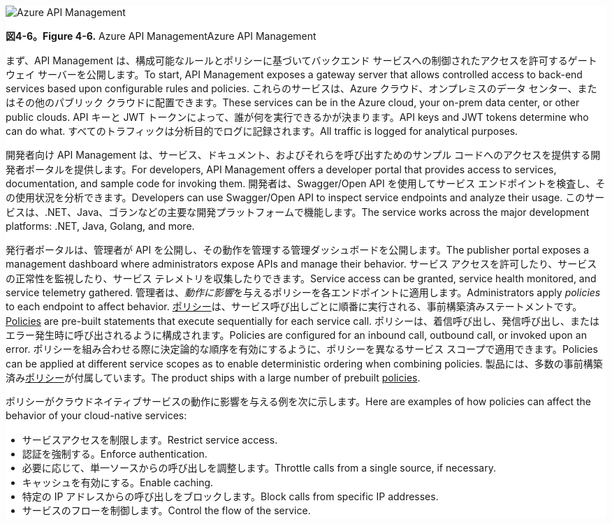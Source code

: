 ![Azure API Management](./media/azure-api-management.png)

<span data-ttu-id="d5b4a-201">**図4-6。**</span><span class="sxs-lookup"><span data-stu-id="d5b4a-201">**Figure 4-6.**</span></span> <span data-ttu-id="d5b4a-202">Azure API Management</span><span class="sxs-lookup"><span data-stu-id="d5b4a-202">Azure API Management</span></span>

<span data-ttu-id="d5b4a-203">まず、API Management は、構成可能なルールとポリシーに基づいてバックエンド サービスへの制御されたアクセスを許可するゲートウェイ サーバーを公開します。</span><span class="sxs-lookup"><span data-stu-id="d5b4a-203">To start, API Management exposes a gateway server that allows controlled access to back-end services based upon configurable rules and policies.</span></span> <span data-ttu-id="d5b4a-204">これらのサービスは、Azure クラウド、オンプレミスのデータ センター、またはその他のパブリック クラウドに配置できます。</span><span class="sxs-lookup"><span data-stu-id="d5b4a-204">These services can be in the Azure cloud, your on-prem data center, or other public clouds.</span></span> <span data-ttu-id="d5b4a-205">API キーと JWT トークンによって、誰が何を実行できるかが決まります。</span><span class="sxs-lookup"><span data-stu-id="d5b4a-205">API keys and JWT tokens determine who can do what.</span></span> <span data-ttu-id="d5b4a-206">すべてのトラフィックは分析目的でログに記録されます。</span><span class="sxs-lookup"><span data-stu-id="d5b4a-206">All traffic is logged for analytical purposes.</span></span>

<span data-ttu-id="d5b4a-207">開発者向け API Management は、サービス、ドキュメント、およびそれらを呼び出すためのサンプル コードへのアクセスを提供する開発者ポータルを提供します。</span><span class="sxs-lookup"><span data-stu-id="d5b4a-207">For developers, API Management offers a developer portal that provides access to services, documentation, and sample code for invoking them.</span></span> <span data-ttu-id="d5b4a-208">開発者は、Swagger/Open API を使用してサービス エンドポイントを検査し、その使用状況を分析できます。</span><span class="sxs-lookup"><span data-stu-id="d5b4a-208">Developers can use Swagger/Open API to inspect service endpoints and analyze their usage.</span></span> <span data-ttu-id="d5b4a-209">このサービスは、.NET、Java、ゴランなどの主要な開発プラットフォームで機能します。</span><span class="sxs-lookup"><span data-stu-id="d5b4a-209">The service works across the major development platforms: .NET, Java, Golang, and more.</span></span>

<span data-ttu-id="d5b4a-210">発行者ポータルは、管理者が API を公開し、その動作を管理する管理ダッシュボードを公開します。</span><span class="sxs-lookup"><span data-stu-id="d5b4a-210">The publisher portal exposes a management dashboard where administrators expose APIs and manage their behavior.</span></span> <span data-ttu-id="d5b4a-211">サービス アクセスを許可したり、サービスの正常性を監視したり、サービス テレメトリを収集したりできます。</span><span class="sxs-lookup"><span data-stu-id="d5b4a-211">Service access can be granted, service health monitored, and service telemetry gathered.</span></span> <span data-ttu-id="d5b4a-212">管理者は、*動作に影響*を与えるポリシーを各エンドポイントに適用します。</span><span class="sxs-lookup"><span data-stu-id="d5b4a-212">Administrators apply *policies* to each endpoint to affect behavior.</span></span> <span data-ttu-id="d5b4a-213">[ポリシー](https://docs.microsoft.com/azure/api-management/api-management-howto-policies)は、サービス呼び出しごとに順番に実行される、事前構築済みステートメントです。</span><span class="sxs-lookup"><span data-stu-id="d5b4a-213">[Policies](https://docs.microsoft.com/azure/api-management/api-management-howto-policies) are pre-built statements that execute sequentially for each service call.</span></span>  <span data-ttu-id="d5b4a-214">ポリシーは、着信呼び出し、発信呼び出し、またはエラー発生時に呼び出されるように構成されます。</span><span class="sxs-lookup"><span data-stu-id="d5b4a-214">Policies are configured for an inbound call, outbound call, or invoked upon an error.</span></span> <span data-ttu-id="d5b4a-215">ポリシーを組み合わせる際に決定論的な順序を有効にするように、ポリシーを異なるサービス スコープで適用できます。</span><span class="sxs-lookup"><span data-stu-id="d5b4a-215">Policies can be applied at different service scopes as to enable deterministic ordering when combining policies.</span></span> <span data-ttu-id="d5b4a-216">製品には、多数の事前構築済み[ポリシー](https://docs.microsoft.com/azure/api-management/api-management-policies)が付属しています。</span><span class="sxs-lookup"><span data-stu-id="d5b4a-216">The product ships with a large number of prebuilt [policies](https://docs.microsoft.com/azure/api-management/api-management-policies).</span></span>

<span data-ttu-id="d5b4a-217">ポリシーがクラウドネイティブサービスの動作に影響を与える例を次に示します。</span><span class="sxs-lookup"><span data-stu-id="d5b4a-217">Here are examples of how policies can affect the behavior of your cloud-native services:</span></span>  

- <span data-ttu-id="d5b4a-218">サービスアクセスを制限します。</span><span class="sxs-lookup"><span data-stu-id="d5b4a-218">Restrict service access.</span></span>
- <span data-ttu-id="d5b4a-219">認証を強制する。</span><span class="sxs-lookup"><span data-stu-id="d5b4a-219">Enforce authentication.</span></span>  
- <span data-ttu-id="d5b4a-220">必要に応じて、単一ソースからの呼び出しを調整します。</span><span class="sxs-lookup"><span data-stu-id="d5b4a-220">Throttle calls from a single source, if necessary.</span></span>
- <span data-ttu-id="d5b4a-221">キャッシュを有効にする。</span><span class="sxs-lookup"><span data-stu-id="d5b4a-221">Enable caching.</span></span>
- <span data-ttu-id="d5b4a-222">特定の IP アドレスからの呼び出しをブロックします。</span><span class="sxs-lookup"><span data-stu-id="d5b4a-222">Block calls from specific IP addresses.</span></span>
- <span data-ttu-id="d5b4a-223">サービスのフローを制御します。</span><span class="sxs-lookup"><span data-stu-id="d5b4a-223">Control the flow of the service.</span></span>
